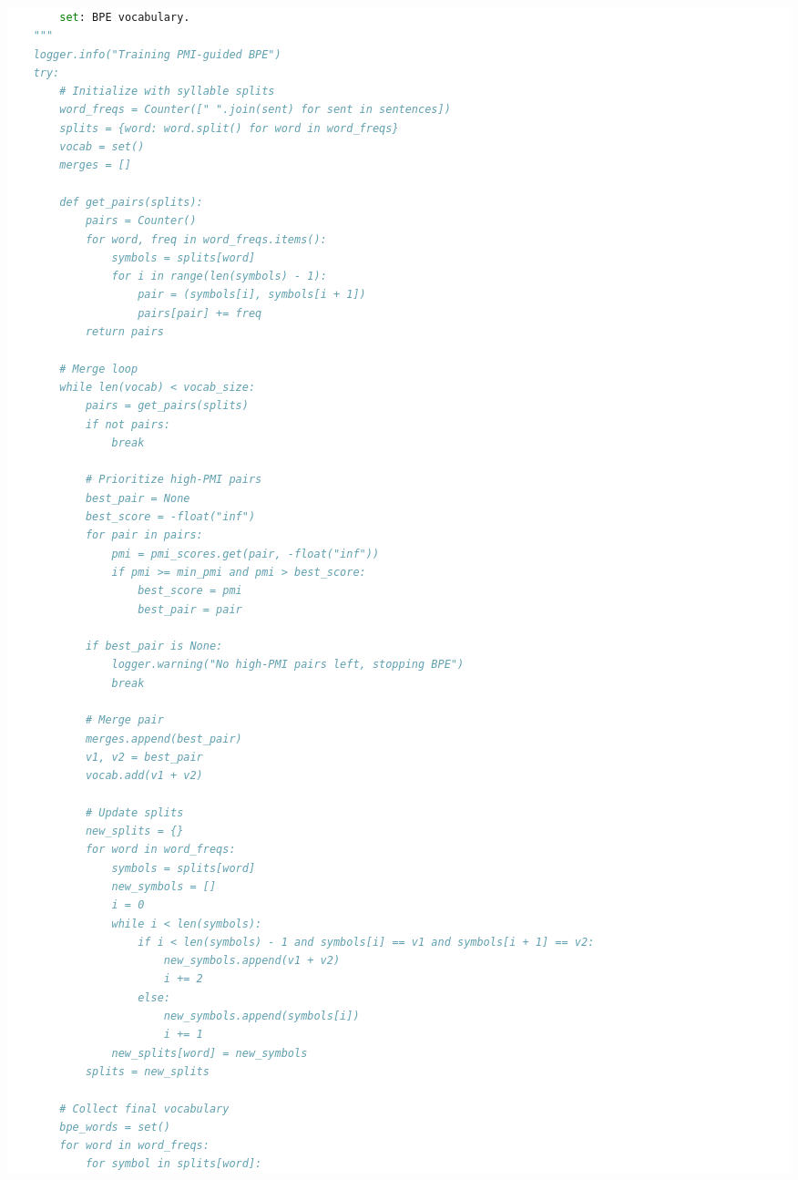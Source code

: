 ```python
        set: BPE vocabulary.
    """
    logger.info("Training PMI-guided BPE")
    try:
        # Initialize with syllable splits
        word_freqs = Counter([" ".join(sent) for sent in sentences])
        splits = {word: word.split() for word in word_freqs}
        vocab = set()
        merges = []
        
        def get_pairs(splits):
            pairs = Counter()
            for word, freq in word_freqs.items():
                symbols = splits[word]
                for i in range(len(symbols) - 1):
                    pair = (symbols[i], symbols[i + 1])
                    pairs[pair] += freq
            return pairs
        
        # Merge loop
        while len(vocab) < vocab_size:
            pairs = get_pairs(splits)
            if not pairs:
                break
            
            # Prioritize high-PMI pairs
            best_pair = None
            best_score = -float("inf")
            for pair in pairs:
                pmi = pmi_scores.get(pair, -float("inf"))
                if pmi >= min_pmi and pmi > best_score:
                    best_score = pmi
                    best_pair = pair
            
            if best_pair is None:
                logger.warning("No high-PMI pairs left, stopping BPE")
                break
            
            # Merge pair
            merges.append(best_pair)
            v1, v2 = best_pair
            vocab.add(v1 + v2)
            
            # Update splits
            new_splits = {}
            for word in word_freqs:
                symbols = splits[word]
                new_symbols = []
                i = 0
                while i < len(symbols):
                    if i < len(symbols) - 1 and symbols[i] == v1 and symbols[i + 1] == v2:
                        new_symbols.append(v1 + v2)
                        i += 2
                    else:
                        new_symbols.append(symbols[i])
                        i += 1
                new_splits[word] = new_symbols
            splits = new_splits
        
        # Collect final vocabulary
        bpe_words = set()
        for word in word_freqs:
            for symbol in splits[word]:
```